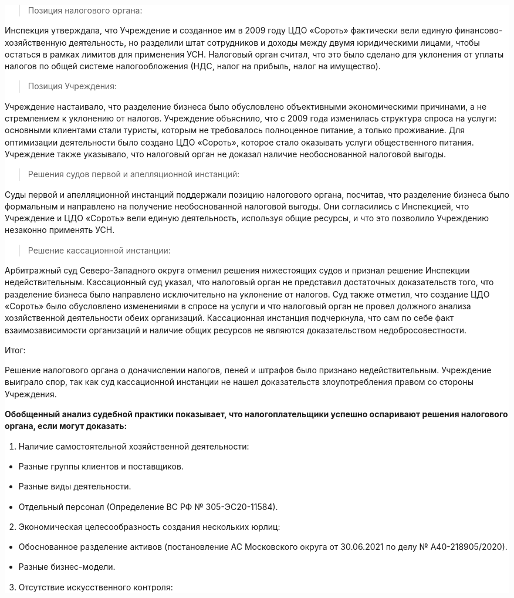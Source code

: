 > Позиция налогового органа:

Инспекция утверждала, что Учреждение и созданное им в 2009 году ЦДО «Сороть» фактически вели единую финансово-хозяйственную деятельность, но разделили штат сотрудников и доходы между двумя юридическими лицами, чтобы остаться в рамках лимитов для применения УСН. Налоговый орган считал, что это было сделано для уклонения от уплаты налогов по общей системе налогообложения (НДС, налог на прибыль, налог на имущество).

> Позиция Учреждения:

Учреждение настаивало, что разделение бизнеса было обусловлено объективными экономическими причинами, а не стремлением к уклонению от налогов. Учреждение объяснило, что с 2009 года изменилась структура спроса на услуги: основными клиентами стали туристы, которым не требовалось полноценное питание, а только проживание. Для оптимизации деятельности было создано ЦДО «Сороть», которое стало оказывать услуги общественного питания. Учреждение также указывало, что налоговый орган не доказал наличие необоснованной налоговой выгоды.

> Решения судов первой и апелляционной инстанций:

Суды первой и апелляционной инстанций поддержали позицию налогового органа, посчитав, что разделение бизнеса было формальным и направлено на получение необоснованной налоговой выгоды. Они согласились с Инспекцией, что Учреждение и ЦДО «Сороть» вели единую деятельность, используя общие ресурсы, и что это позволило Учреждению незаконно применять УСН.

> Решение кассационной инстанции:

Арбитражный суд Северо-Западного округа отменил решения нижестоящих судов и признал решение Инспекции недействительным. Кассационный суд указал, что налоговый орган не представил достаточных доказательств того, что разделение бизнеса было направлено исключительно на уклонение от налогов. Суд также отметил, что создание ЦДО «Сороть» было обусловлено изменениями в спросе на услуги и что налоговый орган не провел должного анализа хозяйственной деятельности обеих организаций. Кассационная инстанция подчеркнула, что сам по себе факт взаимозависимости организаций и наличие общих ресурсов не являются доказательством недобросовестности.

Итог:

Решение налогового органа о доначислении налогов, пеней и штрафов было признано недействительным. Учреждение выиграло спор, так как суд кассационной инстанции не нашел доказательств злоупотребления правом со стороны Учреждения.

**Обобщенный анализ судебной практики показывает, что налогоплательщики успешно оспаривают решения налогового органа, если могут доказать:**

1.  Наличие самостоятельной хозяйственной деятельности:

- Разные группы клиентов и поставщиков.

- Разные виды деятельности.

- Отдельный персонал (Определение ВС РФ № 305-ЭС20-11584).

2.  Экономическая целесообразность создания нескольких юрлиц:

- Обоснованное разделение активов (постановление АС Московского округа от 30.06.2021 по делу № А40-218905/2020).

- Разные бизнес-модели.

3.  Отсутствие искусственного контроля:
